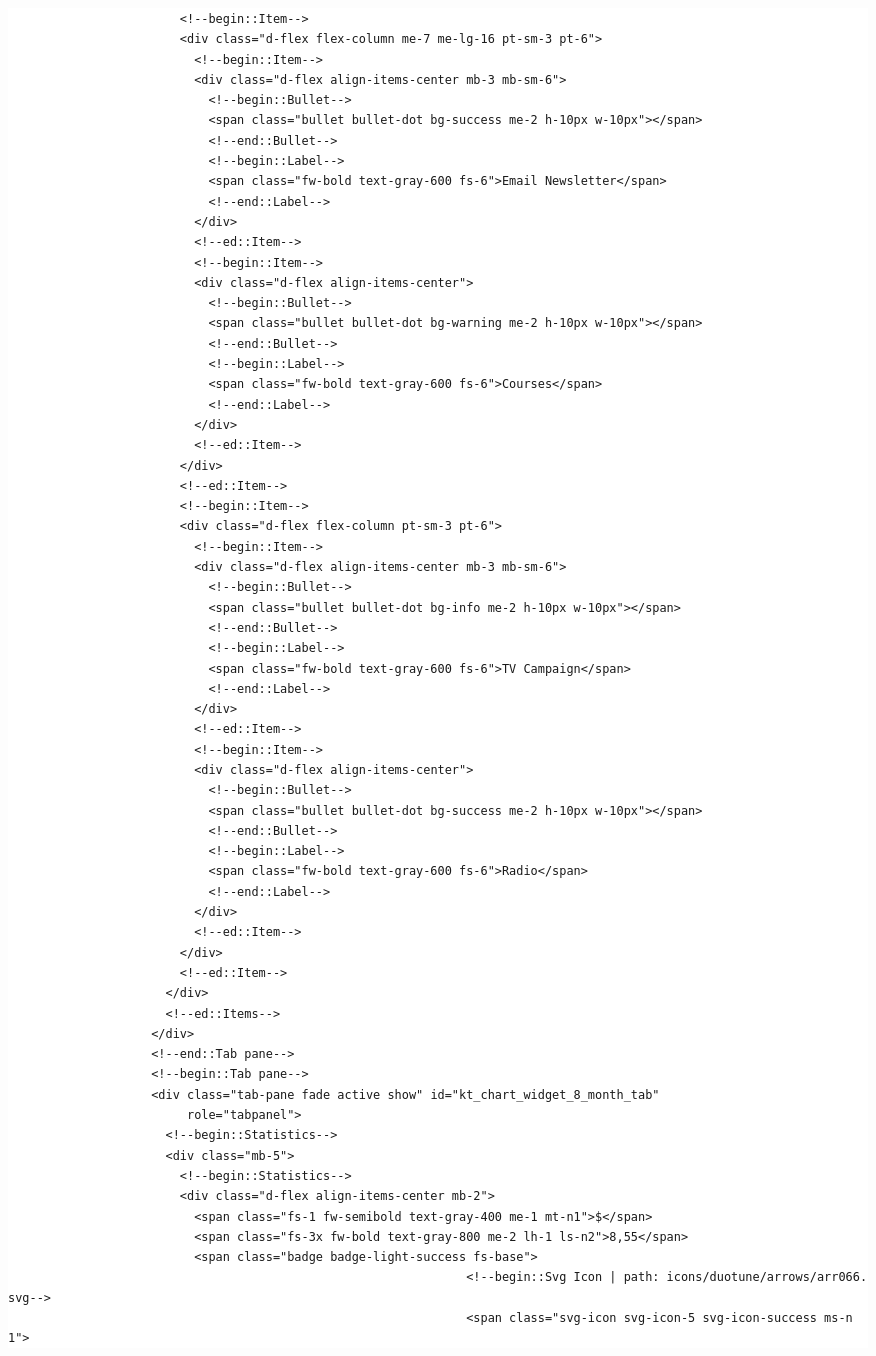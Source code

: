                             <!--begin::Item-->
                            <div class="d-flex flex-column me-7 me-lg-16 pt-sm-3 pt-6">
                              <!--begin::Item-->
                              <div class="d-flex align-items-center mb-3 mb-sm-6">
                                <!--begin::Bullet-->
                                <span class="bullet bullet-dot bg-success me-2 h-10px w-10px"></span>
                                <!--end::Bullet-->
                                <!--begin::Label-->
                                <span class="fw-bold text-gray-600 fs-6">Email Newsletter</span>
                                <!--end::Label-->
                              </div>
                              <!--ed::Item-->
                              <!--begin::Item-->
                              <div class="d-flex align-items-center">
                                <!--begin::Bullet-->
                                <span class="bullet bullet-dot bg-warning me-2 h-10px w-10px"></span>
                                <!--end::Bullet-->
                                <!--begin::Label-->
                                <span class="fw-bold text-gray-600 fs-6">Courses</span>
                                <!--end::Label-->
                              </div>
                              <!--ed::Item-->
                            </div>
                            <!--ed::Item-->
                            <!--begin::Item-->
                            <div class="d-flex flex-column pt-sm-3 pt-6">
                              <!--begin::Item-->
                              <div class="d-flex align-items-center mb-3 mb-sm-6">
                                <!--begin::Bullet-->
                                <span class="bullet bullet-dot bg-info me-2 h-10px w-10px"></span>
                                <!--end::Bullet-->
                                <!--begin::Label-->
                                <span class="fw-bold text-gray-600 fs-6">TV Campaign</span>
                                <!--end::Label-->
                              </div>
                              <!--ed::Item-->
                              <!--begin::Item-->
                              <div class="d-flex align-items-center">
                                <!--begin::Bullet-->
                                <span class="bullet bullet-dot bg-success me-2 h-10px w-10px"></span>
                                <!--end::Bullet-->
                                <!--begin::Label-->
                                <span class="fw-bold text-gray-600 fs-6">Radio</span>
                                <!--end::Label-->
                              </div>
                              <!--ed::Item-->
                            </div>
                            <!--ed::Item-->
                          </div>
                          <!--ed::Items-->
                        </div>
                        <!--end::Tab pane-->
                        <!--begin::Tab pane-->
                        <div class="tab-pane fade active show" id="kt_chart_widget_8_month_tab"
                             role="tabpanel">
                          <!--begin::Statistics-->
                          <div class="mb-5">
                            <!--begin::Statistics-->
                            <div class="d-flex align-items-center mb-2">
                              <span class="fs-1 fw-semibold text-gray-400 me-1 mt-n1">$</span>
                              <span class="fs-3x fw-bold text-gray-800 me-2 lh-1 ls-n2">8,55</span>
                              <span class="badge badge-light-success fs-base">
																	<!--begin::Svg Icon | path: icons/duotune/arrows/arr066.svg-->
																	<span class="svg-icon svg-icon-5 svg-icon-success ms-n1">
